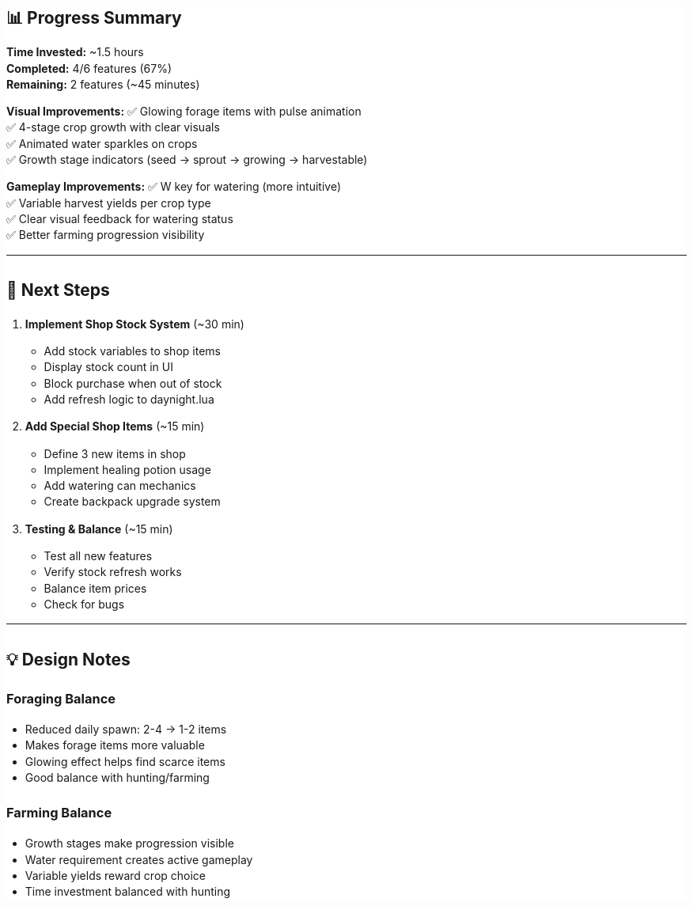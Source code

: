 
## 📊 Progress Summary

**Time Invested:** ~1.5 hours  
**Completed:** 4/6 features (67%)  
**Remaining:** 2 features (~45 minutes)

**Visual Improvements:**
✅ Glowing forage items with pulse animation  
✅ 4-stage crop growth with clear visuals  
✅ Animated water sparkles on crops  
✅ Growth stage indicators (seed → sprout → growing → harvestable)  

**Gameplay Improvements:**
✅ W key for watering (more intuitive)  
✅ Variable harvest yields per crop type  
✅ Clear visual feedback for watering status  
✅ Better farming progression visibility  

---

## 🎯 Next Steps

1. **Implement Shop Stock System** (~30 min)
   - Add stock variables to shop items
   - Display stock count in UI
   - Block purchase when out of stock
   - Add refresh logic to daynight.lua

2. **Add Special Shop Items** (~15 min)
   - Define 3 new items in shop
   - Implement healing potion usage
   - Add watering can mechanics
   - Create backpack upgrade system

3. **Testing & Balance** (~15 min)
   - Test all new features
   - Verify stock refresh works
   - Balance item prices
   - Check for bugs

---

## 💡 Design Notes

### Foraging Balance
- Reduced daily spawn: 2-4 → 1-2 items
- Makes forage items more valuable
- Glowing effect helps find scarce items
- Good balance with hunting/farming

### Farming Balance
- Growth stages make progression visible
- Water requirement creates active gameplay
- Variable yields reward crop choice
- Time investment balanced with hunting

